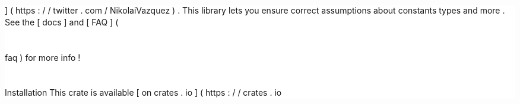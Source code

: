 ]
(
https
:
/
/
twitter
.
com
/
NikolaiVazquez
)
.
This
library
lets
you
ensure
correct
assumptions
about
constants
types
and
more
.
See
the
[
docs
]
and
[
FAQ
]
(
#
faq
)
for
more
info
!
#
#
Installation
This
crate
is
available
[
on
crates
.
io
]
(
https
:
/
/
crates
.
io